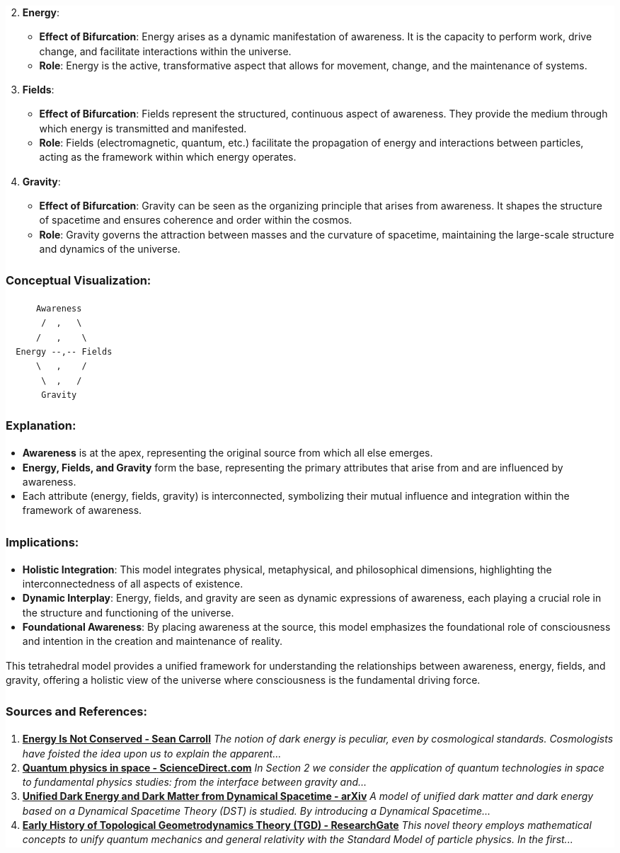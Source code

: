   2. **Energy**:
     - **Effect of Bifurcation**: Energy arises as a dynamic manifestation of awareness. It is the capacity to perform work, drive change, and facilitate interactions within the universe.
     - **Role**: Energy is the active, transformative aspect that allows for movement, change, and the maintenance of systems.

  3. **Fields**:
     - **Effect of Bifurcation**: Fields represent the structured, continuous aspect of awareness. They provide the medium through which energy is transmitted and manifested.
     - **Role**: Fields (electromagnetic, quantum, etc.) facilitate the propagation of energy and interactions between particles, acting as the framework within which energy operates.

  4. **Gravity**:
     - **Effect of Bifurcation**: Gravity can be seen as the organizing principle that arises from awareness. It shapes the structure of spacetime and ensures coherence and order within the cosmos.
     - **Role**: Gravity governs the attraction between masses and the curvature of spacetime, maintaining the large-scale structure and dynamics of the universe.

### Conceptual Visualization:

 ```
       Awareness
        /  ,   \
       /   ,    \
   Energy --,-- Fields
       \   ,    /
        \  ,   /
        Gravity
 ```

### Explanation:

 - **Awareness** is at the apex, representing the original source from which all else emerges.
 - **Energy, Fields, and Gravity** form the base, representing the primary attributes that arise from and are influenced by awareness.
 - Each attribute (energy, fields, gravity) is interconnected, symbolizing their mutual influence and integration within the framework of awareness.

### Implications:

 - **Holistic Integration**: This model integrates physical, metaphysical, and philosophical dimensions, highlighting the interconnectedness of all aspects of existence.
 - **Dynamic Interplay**: Energy, fields, and gravity are seen as dynamic expressions of awareness, each playing a crucial role in the structure and functioning of the universe.
 - **Foundational Awareness**: By placing awareness at the source, this model emphasizes the foundational role of consciousness and intention in the creation and maintenance of reality.

 This tetrahedral model provides a unified framework for understanding the relationships between awareness, energy, fields, and gravity, offering a holistic view of the universe where consciousness is the fundamental driving force.

### Sources and References:

1. **[Energy Is Not Conserved - Sean Carroll](https://www.preposterousuniverse.com/blog/2010/02/22/energy-is-not-conserved/)** _The notion of dark energy is peculiar, even by cosmological standards. Cosmologists have foisted the idea upon us to explain the apparent..._
2. **[Quantum physics in space - ScienceDirect.com](https://www.sciencedirect.com/science/article/pii/S0370157321004142)** _In Section 2 we consider the application of quantum technologies in space to fundamental physics studies: from the interface between gravity and..._
3. **[Unified Dark Energy and Dark Matter from Dynamical Spacetime - arXiv](https://arxiv.org/abs/2104.06107)** _A model of unified dark matter and dark energy based on a Dynamical Spacetime Theory (DST) is studied. By introducing a Dynamical Spacetime..._
4. **[Early History of Topological Geometrodynamics Theory (TGD) - ResearchGate](https://www.researchgate.net/publication/380719999_Through_the_Wormhole_on_Spacetime_Surface_Early_History_of_Topological_Geometrodynamics_Theory_TGD)** _This novel theory employs mathematical concepts to unify quantum mechanics and general relativity with the Standard Model of particle physics. In the first..._